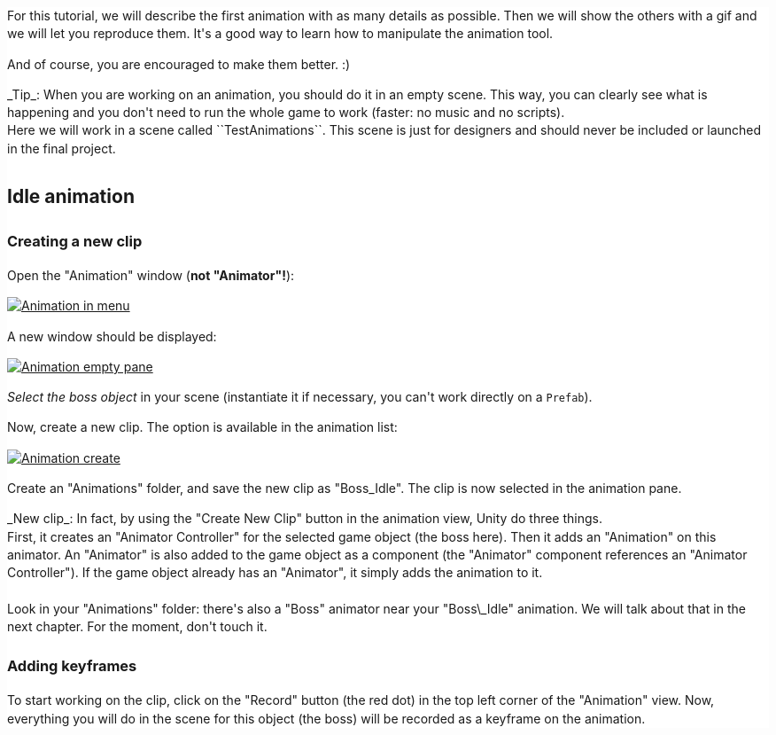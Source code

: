 For this tutorial, we will describe the first animation with as many details as possible. Then we will show the others with a gif and we will let you reproduce them. It's a good way to learn how to manipulate the animation tool.

And of course, you are encouraged to make them better. :)

<md-tip>
_Tip_: When you are working on an animation, you should do it in an empty scene. This way, you can clearly see what is happening and you don't need to run the whole game to work (faster: no music and no scripts).
<br />
Here we will work in a scene called ``TestAnimations``. This scene is just for designers and should never be included or launched in the final project.
</md-tip>

## Idle animation

### Creating a new clip

Open the "Animation" window (**not "Animator"!**):

[ ![Animation in menu][animation_menu]][animation_menu]

A new window should be displayed:

[ ![Animation empty pane][animation_pane]][animation_pane]

_Select the boss object_ in your scene (instantiate it if necessary, you can't work directly on a `Prefab`).

Now, create a new clip. The option is available in the animation list:

[ ![Animation create][animation_pane_create]][animation_pane_create]

Create an "Animations" folder, and save the new clip as "Boss\_Idle". The clip is now selected in the animation pane.

<md-note>
_New clip_: In fact, by using the "Create New Clip" button in the animation view, Unity do three things.
<br />
First, it creates an "Animator Controller" for the selected game object (the boss here). Then it adds an "Animation" on this animator. An "Animator" is also added to the game object as a component (the "Animator" component references an "Animator Controller"). If the game object already has an "Animator", it simply adds the animation to it.
<br /><br />
Look in your "Animations" folder: there's also a "Boss" animator near your "Boss\_Idle" animation. We will talk about that in the next chapter. For the moment, don't touch it.
</md-note>

### Adding keyframes

To start working on the clip, click on the "Record" button (the red dot) in the top left corner of the "Animation" view. Now, everything you will do in the scene for this object (the boss) will be recorded as a keyframe on the animation.


[tutorial]: ../
[boss]: ./-img/boss.png
[slice]: ./-img/slice.png
[boss_part1]: ./-img/boss_part1.png
[boss_result]: ./-img/boss_result.png
[boss_hierarchy]: ./-img/boss_hierarchy.png
[boss_part2]: ./-img/boss_part2.png
[boss_3d]: ./-img/boss_3d.png
[layout]: ./-img/layout.png
[layout_save]: ./-img/layout_save.png
[pointer]: ./-img/pointer.png
[animation_menu]: ./-img/animation_menu.png
[animation_pane]: ./-img/animation_pane.png
[animation_pane_create]: ./-img/animation_pane_create.png
[animation_pane_record]: ./-img/animation_pane_record.png
[keyframes]: ./-img/keyframes.png
[first_keyframe]: ./-img/first_keyframe.gif
[idle_first]: ./-img/idle_first.gif
[keyframe_editor]: ./-img/keyframe_editor.png
[curves_location]: ./-img/curves_location.png
[curves_idle]: ./-img/curves_idle.png
[curves_mess]: ./-img/curves_mess.png
[idle_mess]: ./-img/idle_mess.gif
[idle]: ./-img/idle.gif
[hit]: ./-img/hit.gif
[hit_keyframes]: ./-img/hit_keyframes.png
[attack]: ./-img/attack.gif
[attack_keyframes]: ./-img/attack_keyframes.png